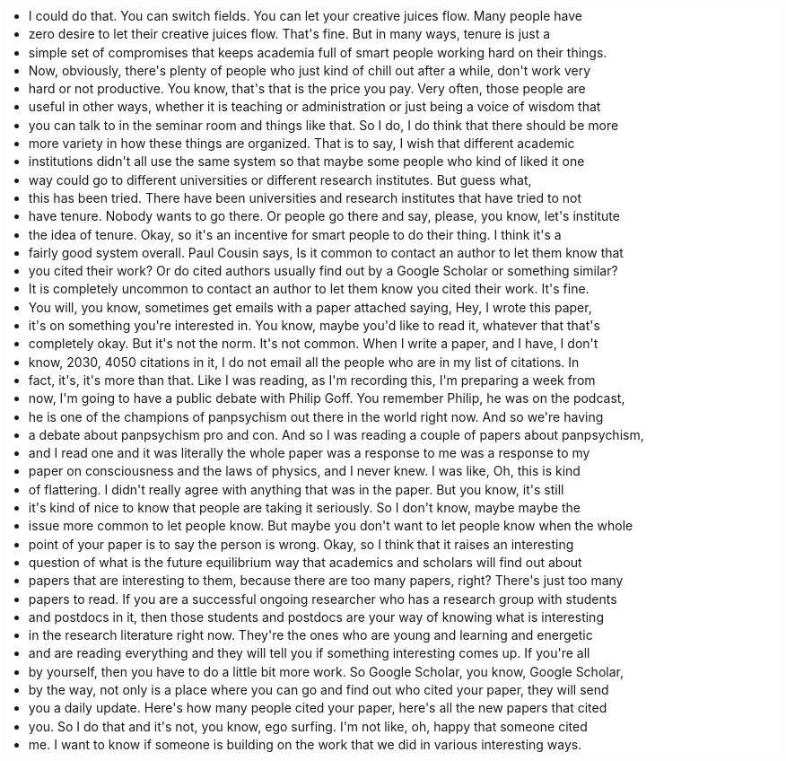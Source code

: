 *  I could do that. You can switch fields. You can let your creative juices flow. Many people have
*  zero desire to let their creative juices flow. That's fine. But in many ways, tenure is just a
*  simple set of compromises that keeps academia full of smart people working hard on their things.
*  Now, obviously, there's plenty of people who just kind of chill out after a while, don't work very
*  hard or not productive. You know, that's that is the price you pay. Very often, those people are
*  useful in other ways, whether it is teaching or administration or just being a voice of wisdom that
*  you can talk to in the seminar room and things like that. So I do, I do think that there should be more
*  more variety in how these things are organized. That is to say, I wish that different academic
*  institutions didn't all use the same system so that maybe some people who kind of liked it one
*  way could go to different universities or different research institutes. But guess what,
*  this has been tried. There have been universities and research institutes that have tried to not
*  have tenure. Nobody wants to go there. Or people go there and say, please, you know, let's institute
*  the idea of tenure. Okay, so it's an incentive for smart people to do their thing. I think it's a
*  fairly good system overall. Paul Cousin says, Is it common to contact an author to let them know that
*  you cited their work? Or do cited authors usually find out by a Google Scholar or something similar?
*  It is completely uncommon to contact an author to let them know you cited their work. It's fine.
*  You will, you know, sometimes get emails with a paper attached saying, Hey, I wrote this paper,
*  it's on something you're interested in. You know, maybe you'd like to read it, whatever that that's
*  completely okay. But it's not the norm. It's not common. When I write a paper, and I have, I don't
*  know, 2030, 4050 citations in it, I do not email all the people who are in my list of citations. In
*  fact, it's, it's more than that. Like I was reading, as I'm recording this, I'm preparing a week from
*  now, I'm going to have a public debate with Philip Goff. You remember Philip, he was on the podcast,
*  he is one of the champions of panpsychism out there in the world right now. And so we're having
*  a debate about panpsychism pro and con. And so I was reading a couple of papers about panpsychism,
*  and I read one and it was literally the whole paper was a response to me was a response to my
*  paper on consciousness and the laws of physics, and I never knew. I was like, Oh, this is kind
*  of flattering. I didn't really agree with anything that was in the paper. But you know, it's still
*  it's kind of nice to know that people are taking it seriously. So I don't know, maybe maybe the
*  issue more common to let people know. But maybe you don't want to let people know when the whole
*  point of your paper is to say the person is wrong. Okay, so I think that it raises an interesting
*  question of what is the future equilibrium way that academics and scholars will find out about
*  papers that are interesting to them, because there are too many papers, right? There's just too many
*  papers to read. If you are a successful ongoing researcher who has a research group with students
*  and postdocs in it, then those students and postdocs are your way of knowing what is interesting
*  in the research literature right now. They're the ones who are young and learning and energetic
*  and are reading everything and they will tell you if something interesting comes up. If you're all
*  by yourself, then you have to do a little bit more work. So Google Scholar, you know, Google Scholar,
*  by the way, not only is a place where you can go and find out who cited your paper, they will send
*  you a daily update. Here's how many people cited your paper, here's all the new papers that cited
*  you. So I do that and it's not, you know, ego surfing. I'm not like, oh, happy that someone cited
*  me. I want to know if someone is building on the work that we did in various interesting ways.